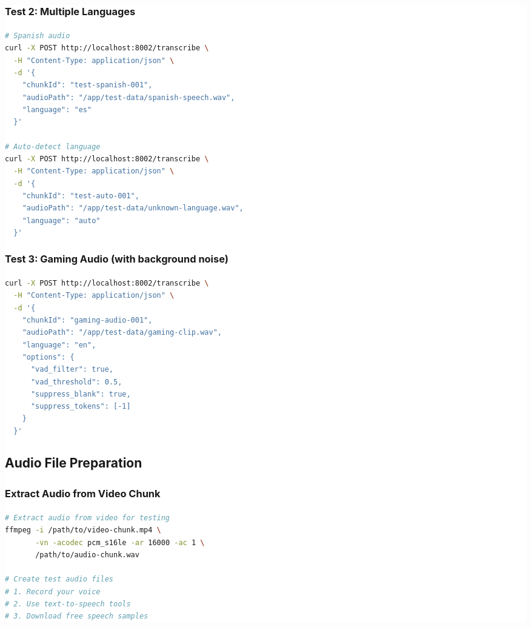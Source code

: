 ### Test 2: Multiple Languages
```bash
# Spanish audio
curl -X POST http://localhost:8002/transcribe \
  -H "Content-Type: application/json" \
  -d '{
    "chunkId": "test-spanish-001",
    "audioPath": "/app/test-data/spanish-speech.wav",
    "language": "es"
  }'

# Auto-detect language
curl -X POST http://localhost:8002/transcribe \
  -H "Content-Type: application/json" \
  -d '{
    "chunkId": "test-auto-001",
    "audioPath": "/app/test-data/unknown-language.wav",
    "language": "auto"
  }'
```

### Test 3: Gaming Audio (with background noise)
```bash
curl -X POST http://localhost:8002/transcribe \
  -H "Content-Type: application/json" \
  -d '{
    "chunkId": "gaming-audio-001",
    "audioPath": "/app/test-data/gaming-clip.wav",
    "language": "en",
    "options": {
      "vad_filter": true,
      "vad_threshold": 0.5,
      "suppress_blank": true,
      "suppress_tokens": [-1]
    }
  }'
```

## Audio File Preparation

### Extract Audio from Video Chunk
```bash
# Extract audio from video for testing
ffmpeg -i /path/to/video-chunk.mp4 \
       -vn -acodec pcm_s16le -ar 16000 -ac 1 \
       /path/to/audio-chunk.wav

# Create test audio files
# 1. Record your voice
# 2. Use text-to-speech tools
# 3. Download free speech samples
```
